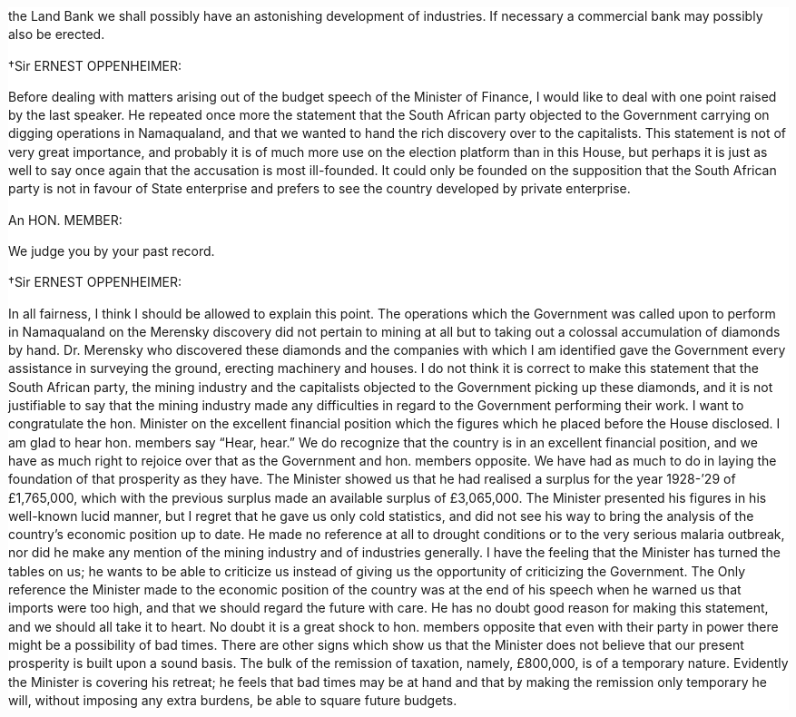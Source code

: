 the Land Bank we shall possibly have an astonishing development of industries. If necessary a commercial bank may possibly also be erected.</p>

</speech>

<speech by="#ernest_oppenheimer">

<from>&#x2020;Sir <person refersTo="hansard_za">ERNEST OPPENHEIMER</person>:</from>

<p>Before dealing with matters arising out of the budget speech of the Minister of Finance, I would like to deal with one point raised by the last speaker. He repeated once more the statement that the South African party objected to the Government carrying on digging operations in Namaqualand, and that we wanted to hand the rich discovery over to the capitalists. This statement is not of very great importance, and probably it is of much more use on the election platform than in this House, but perhaps it is just as well to say once again that the accusation is most ill-founded. It could only be founded on the supposition that the South African party is not in favour of State enterprise and prefers to see the country developed by private enterprise.</p>

</speech>

<speech by="#hon_member">

<from>An <person refersTo="hansard_za">HON. MEMBER</person>:</from>

<p>We judge you by your past record.</p>

</speech>

<speech by="#ernest_oppenheimer">

<from>&#x2020;Sir <person refersTo="hansard_za">ERNEST OPPENHEIMER</person>:</from>

<p>In all fairness, I think I should be allowed to explain this point. The operations which the Government was called upon to perform in Namaqualand on the Merensky discovery did not pertain to mining at all but to taking out a colossal accumulation of diamonds by hand. Dr. Merensky who discovered these diamonds and the companies with which I am identified gave the Government every assistance in surveying the ground, erecting machinery and houses. I do not think it is correct to make this statement that the South African party, the mining industry and the capitalists objected to the Government picking up these diamonds, and it is not justifiable to say that the mining industry made any difficulties in regard to the Government performing their work. I want to congratulate the hon. Minister on the excellent financial position which the figures which he placed before the House disclosed. I am glad to hear hon. members say &#x201C;Hear, hear.&#x201D; We do recognize that the country is in an excellent financial position, and we have as much right to rejoice over that as the Government and hon. members opposite. We have had as much to do in laying the foundation of that prosperity as they have. The Minister showed us that he had realised a surplus for the year 1928-&#x2019;29 of &#x00A3;1,765,000, which with the previous surplus made an available surplus of &#x00A3;3,065,000. The Minister presented his figures in his well-known lucid manner, but I regret that he gave us only cold statistics, and did not see his way to bring the analysis of the country&#x2019;s economic position up to date. He made no reference at all to drought conditions or to the very serious malaria outbreak, nor did he make any mention of the mining industry and of industries generally. I have the feeling that the Minister has turned the tables on us; he wants to be able to criticize us instead of giving us the opportunity of criticizing the Government. The Only reference the Minister made to the economic position of the country was at the end of his speech when he warned us that imports were too high, and that we should regard the future with care. He has no doubt good reason for making this statement, and we should all take it to heart. No doubt it is a great shock to hon. members opposite that even with their party in power there might be a possibility of bad times. There are other signs which show us that the Minister does not believe that our present prosperity is built upon a sound basis. The bulk of the remission of taxation, namely, &#x00A3;800,000, is of a temporary nature. Evidently the Minister is covering his retreat; he feels that bad times may be at hand and that by making the remission only temporary he will, without imposing any extra burdens, be able to square future budgets.</p>
